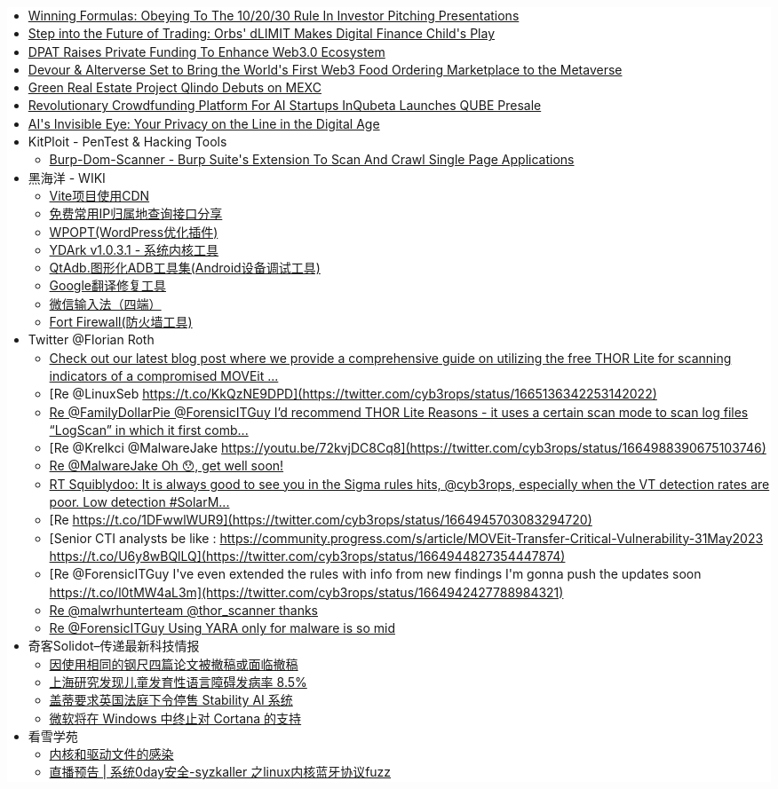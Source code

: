   - [Winning Formulas: Obeying To The 10/20/30 Rule In Investor Pitching Presentations](https://hackernoon.com/winning-formulas-obeying-to-the-102030-rule-in-investor-pitching-presentations?source=rss)
  - [Step into the Future of Trading: Orbs' dLIMIT Makes Digital Finance Child's Play](https://hackernoon.com/step-into-the-future-of-trading-orbs-dlimit-makes-digital-finance-childs-play?source=rss)
  - [DPAT Raises Private Funding To Enhance Web3.0 Ecosystem](https://hackernoon.com/dpat-raises-private-funding-to-enhance-web30-ecosystem?source=rss)
  - [Devour & Alterverse Set to Bring the World's First Web3 Food Ordering Marketplace to the Metaverse](https://hackernoon.com/devour-and-alterverse-set-to-bring-the-worlds-first-web3-food-ordering-marketplace-to-the-metaverse?source=rss)
  - [Green Real Estate Project Qlindo Debuts on MEXC](https://hackernoon.com/green-real-estate-project-qlindo-debuts-on-mexc?source=rss)
  - [Revolutionary Crowdfunding Platform For AI Startups InQubeta Launches QUBE Presale](https://hackernoon.com/revolutionary-crowdfunding-platform-for-ai-startups-inqubeta-launches-qube-presale?source=rss)
  - [AI's Invisible Eye: Your Privacy on the Line in the Digital Age](https://hackernoon.com/ais-invisible-eye-your-privacy-on-the-line-in-the-digital-age?source=rss)
- KitPloit - PenTest & Hacking Tools
  - [Burp-Dom-Scanner - Burp Suite's Extension To Scan And Crawl Single Page Applications](http://www.kitploit.com/2023/06/burp-dom-scanner-burp-suites-extension.html)
- 黑海洋 - WIKI
  - [Vite项目使用CDN](https://blog.upx8.com/3619)
  - [免费常用IP归属地查询接口分享](https://blog.upx8.com/3618)
  - [WPOPT(WordPress优化插件)](https://blog.upx8.com/3617)
  - [YDArk v1.0.3.1 - 系统内核工具](https://blog.upx8.com/3616)
  - [QtAdb.图形化ADB工具集(Android设备调试工具)](https://blog.upx8.com/3615)
  - [Google翻译修复工具](https://blog.upx8.com/3614)
  - [微信输入法（四端）](https://blog.upx8.com/3613)
  - [Fort Firewall(防火墙工具)](https://blog.upx8.com/3612)
- Twitter @Florian Roth
  - [Check out our latest blog post where we provide a comprehensive guide on utilizing the free THOR Lite for scanning indicators of a compromised MOVEit ...](https://twitter.com/cyb3rops/status/1665142537584082948)
  - [Re @LinuxSeb https://t.co/KkQzNE9DPD](https://twitter.com/cyb3rops/status/1665136342253142022)
  - [Re @FamilyDollarPie @ForensicITGuy I’d recommend THOR Lite Reasons - it uses a certain scan mode to scan log files “LogScan” in which it first comb...](https://twitter.com/cyb3rops/status/1665056579878633476)
  - [Re @Krelkci @MalwareJake https://youtu.be/72kvjDC8Cq8](https://twitter.com/cyb3rops/status/1664988390675103746)
  - [Re @MalwareJake Oh 😯, get well soon!](https://twitter.com/cyb3rops/status/1664987695720849412)
  - [RT Squiblydoo: It is always good to see you in the Sigma rules hits, @cyb3rops, especially when the VT detection rates are poor. Low detection #SolarM...](https://twitter.com/SquiblydooBlog/status/1664979733988233217)
  - [Re https://t.co/1DFwwlWUR9](https://twitter.com/cyb3rops/status/1664945703083294720)
  - [Senior CTI analysts be like : https://community.progress.com/s/article/MOVEit-Transfer-Critical-Vulnerability-31May2023 https://t.co/U6y8wBQlLQ](https://twitter.com/cyb3rops/status/1664944827354447874)
  - [Re @ForensicITGuy I've even extended the rules with info from new findings I'm gonna push the updates soon https://t.co/l0tMW4aL3m](https://twitter.com/cyb3rops/status/1664942427788984321)
  - [Re @malwrhunterteam @thor_scanner thanks](https://twitter.com/cyb3rops/status/1664941961122308098)
  - [Re @ForensicITGuy Using YARA only for malware is so mid](https://twitter.com/cyb3rops/status/1664919642735882242)
- 奇客Solidot–传递最新科技情报
  - [因使用相同的钢尺四篇论文被撤稿或面临撤稿](https://www.solidot.org/story?sid=75144)
  - [上海研究发现儿童发育性语言障碍发病率 8.5%](https://www.solidot.org/story?sid=75143)
  - [盖蒂要求英国法庭下令停售 Stability AI 系统](https://www.solidot.org/story?sid=75142)
  - [微软将在 Windows 中终止对 Cortana 的支持](https://www.solidot.org/story?sid=75141)
- 看雪学苑
  - [内核和驱动文件的感染](https://mp.weixin.qq.com/s?__biz=MjM5NTc2MDYxMw==&mid=2458505990&idx=1&sn=71962c3cf234cfd44cffe5249f387d78&chksm=b18ee38c86f96a9af1594b8a359d6b715e95f502e24a852b14eac2e903c8f7713748cd057387&scene=58&subscene=0#rd)
  - [直播预告 | 系统0day安全-syzkaller 之linux内核蓝牙协议fuzz](https://mp.weixin.qq.com/s?__biz=MjM5NTc2MDYxMw==&mid=2458505990&idx=2&sn=6e321eaf6bde47657f2d343472c40fa1&chksm=b18ee38c86f96a9aa0a6d06be8b0bcfb4ee2f86314ee88d080898ea7704bd8aa3e84e3cc9e02&scene=58&subscene=0#rd)